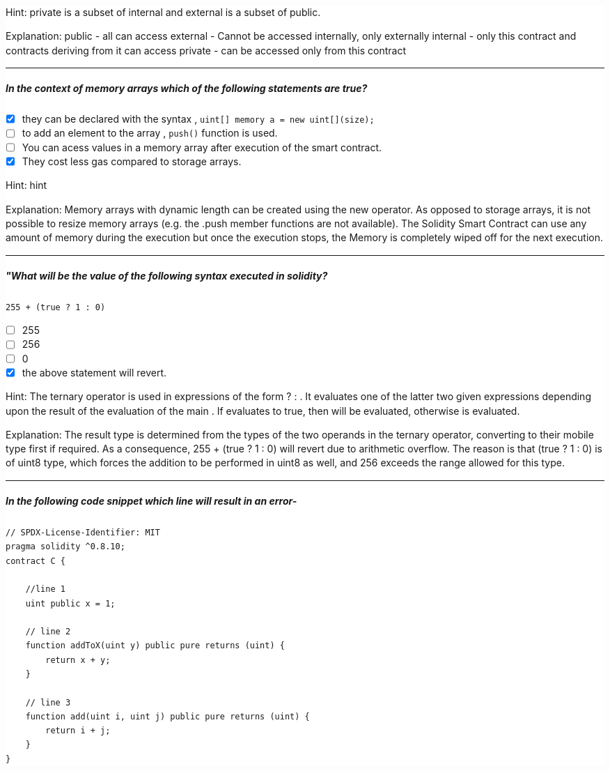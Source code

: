   Hint: private is a subset of internal and external is a subset of public.
         
  Explanation: public - all can access
external - Cannot be accessed internally, only externally
internal - only this contract and contracts deriving from it can access
private - can be accessed only from this contract
         
 

  ---
  ##### In the context of memory arrays which of the following statements are true?
  
  - [x]  they can be declared with the syntax , `uint[] memory a = new uint[](size);`
- [ ]  to add an element to the array , `push()` function is used.
- [ ]  You can acess values in a memory array after execution of the smart contract.
- [x]  They cost less gas compared to storage arrays.         
  
  Hint: hint
         
  Explanation: Memory arrays with dynamic length can be created using the new operator. As opposed to storage arrays, it is not possible to resize memory arrays (e.g. the .push member functions are not available). The Solidity Smart Contract can use any amount of memory during the execution but once the execution stops, the Memory is completely wiped off for the next execution.         
 

  ---
  ##### "What will be the value of the following syntax executed in solidity?
   `255 + (true ? 1 : 0)`

  
  - [ ]  255
- [ ]  256
- [ ]  0
- [x]  the above statement will revert.         
  
  Hint: The ternary operator is used in expressions of the form <expression> ? <trueExpression> : <falseExpression>. It evaluates one of the latter two given expressions depending upon the result of the evaluation of the main <expression>. If <expression> evaluates to true, then <trueExpression> will be evaluated, otherwise <falseExpression> is evaluated.
         
  Explanation: The result type is determined from the types of the two operands in the ternary operator, converting to their mobile type first if required. As a consequence, 255 + (true ? 1 : 0) will revert due to arithmetic overflow. The reason is that (true ? 1 : 0) is of uint8 type, which forces the addition to be performed in uint8 as well, and 256 exceeds the range allowed for this type.         
 

  ---
  ##### In the following code snippet which line will result in an error-
  ```
  // SPDX-License-Identifier: MIT
  pragma solidity ^0.8.10;
  contract C {

      //line 1
      uint public x = 1;

      // line 2
      function addToX(uint y) public pure returns (uint) {
          return x + y;
      }

      // line 3
      function add(uint i, uint j) public pure returns (uint) {
          return i + j;
      }
  }
  ```